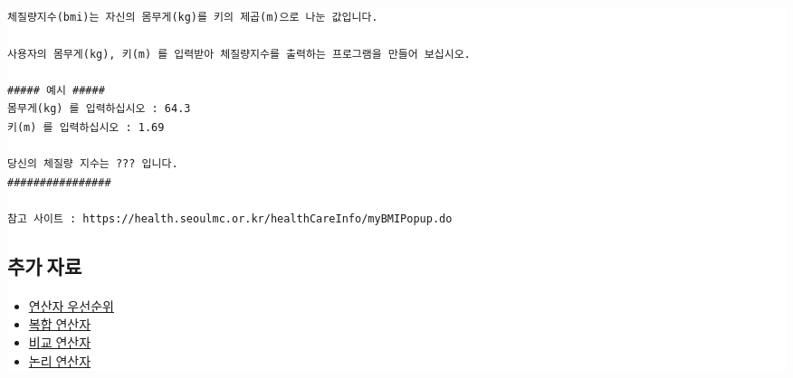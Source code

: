 ```
체질량지수(bmi)는 자신의 몸무게(kg)를 키의 제곱(m)으로 나눈 값입니다.

사용자의 몸무게(kg), 키(m) 를 입력받아 체질량지수를 출력하는 프로그램을 만들어 보십시오.

##### 예시 #####
몸무게(kg) 를 입력하십시오 : 64.3
키(m) 를 입력하십시오 : 1.69

당신의 체질량 지수는 ??? 입니다.
################

참고 사이트 : https://health.seoulmc.or.kr/healthCareInfo/myBMIPopup.do
```

## 추가 자료  
* [연산자 우선순위](https://docs.python.org/3/reference/expressions.html#operator-precedence)
* [복합 연산자](https://docs.python.org/3/reference/simple_stmts.html#augmented-assignment-statements)
* [비교 연산자](https://docs.python.org/3/reference/expressions.html#comparisons)
* [논리 연산자](https://docs.python.org/3/library/stdtypes.html#boolean-operations-and-or-not)
